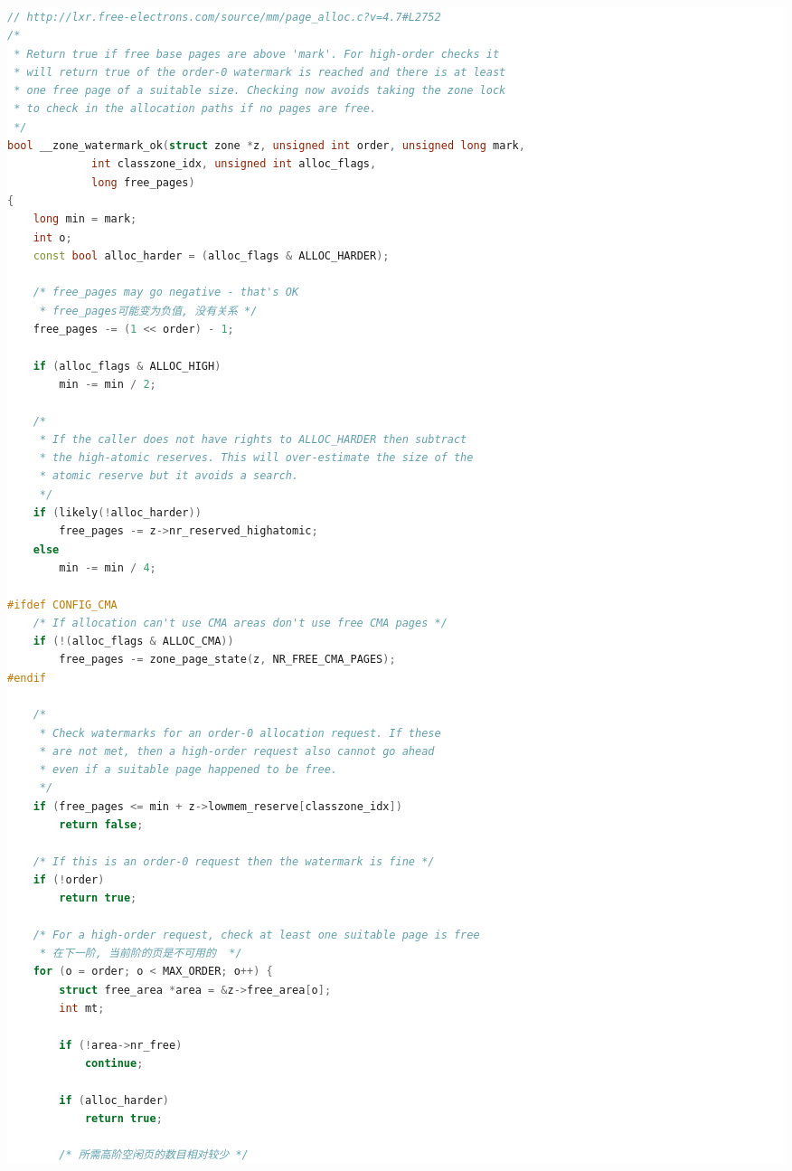 ```cpp
// http://lxr.free-electrons.com/source/mm/page_alloc.c?v=4.7#L2752
/*
 * Return true if free base pages are above 'mark'. For high-order checks it
 * will return true of the order-0 watermark is reached and there is at least
 * one free page of a suitable size. Checking now avoids taking the zone lock
 * to check in the allocation paths if no pages are free.
 */
bool __zone_watermark_ok(struct zone *z, unsigned int order, unsigned long mark,
             int classzone_idx, unsigned int alloc_flags,
             long free_pages)
{
    long min = mark;
    int o;
    const bool alloc_harder = (alloc_flags & ALLOC_HARDER);

    /* free_pages may go negative - that's OK
     * free_pages可能变为负值, 没有关系 */
    free_pages -= (1 << order) - 1;

    if (alloc_flags & ALLOC_HIGH)
        min -= min / 2;

    /*
     * If the caller does not have rights to ALLOC_HARDER then subtract
     * the high-atomic reserves. This will over-estimate the size of the
     * atomic reserve but it avoids a search.
     */
    if (likely(!alloc_harder))
        free_pages -= z->nr_reserved_highatomic;
    else
        min -= min / 4;

#ifdef CONFIG_CMA
    /* If allocation can't use CMA areas don't use free CMA pages */
    if (!(alloc_flags & ALLOC_CMA))
        free_pages -= zone_page_state(z, NR_FREE_CMA_PAGES);
#endif

    /*
     * Check watermarks for an order-0 allocation request. If these
     * are not met, then a high-order request also cannot go ahead
     * even if a suitable page happened to be free.
     */
    if (free_pages <= min + z->lowmem_reserve[classzone_idx])
        return false;

    /* If this is an order-0 request then the watermark is fine */
    if (!order)
        return true;

    /* For a high-order request, check at least one suitable page is free 
     * 在下一阶, 当前阶的页是不可用的  */
    for (o = order; o < MAX_ORDER; o++) {
        struct free_area *area = &z->free_area[o];
        int mt;

        if (!area->nr_free)
            continue;

        if (alloc_harder)
            return true;

        /* 所需高阶空闲页的数目相对较少 */
```
